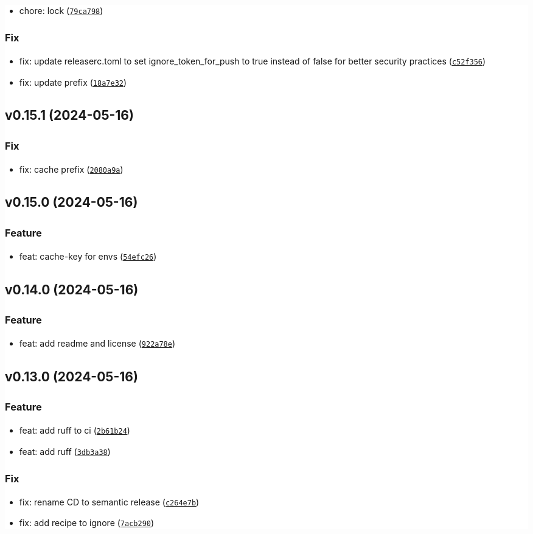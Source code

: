 * chore: lock ([`79ca798`](https://github.com/jjjermiah/pypackage/commit/79ca7989542568d1dbcce0795552c09801f98704))

### Fix

* fix: update releaserc.toml to set ignore_token_for_push to true instead of
  false for better security practices ([`c52f356`](https://github.com/jjjermiah/pypackage/commit/c52f356f4beb982fddb6f20c6abd691fd8b9c152))

* fix: update prefix ([`18a7e32`](https://github.com/jjjermiah/pypackage/commit/18a7e32d263610790976483f5724987c98a664d0))


## v0.15.1 (2024-05-16)

### Fix

* fix: cache prefix ([`2080a9a`](https://github.com/jjjermiah/pypackage/commit/2080a9ab5f651fdc02be1dfbae10d6c28a61727a))


## v0.15.0 (2024-05-16)

### Feature

* feat: cache-key for envs ([`54efc26`](https://github.com/jjjermiah/pypackage/commit/54efc260ab3c5ad6ff6a1837da6d28e3e65f2f54))


## v0.14.0 (2024-05-16)

### Feature

* feat: add readme and license ([`922a78e`](https://github.com/jjjermiah/pypackage/commit/922a78e93feef2b0ee5daced1b18f461cf9a68b7))


## v0.13.0 (2024-05-16)

### Feature

* feat: add ruff to ci ([`2b61b24`](https://github.com/jjjermiah/pypackage/commit/2b61b2461e6960c7f75177bc39527a2981a32eee))

* feat: add ruff ([`3db3a38`](https://github.com/jjjermiah/pypackage/commit/3db3a3853fd2864aa31b815646c97ad11af2e599))

### Fix

* fix: rename CD to semantic release ([`c264e7b`](https://github.com/jjjermiah/pypackage/commit/c264e7bbd209520ae8db086855d9a2d66c029cab))

* fix: add recipe to ignore ([`7acb290`](https://github.com/jjjermiah/pypackage/commit/7acb2906473d8f0d331890be4bed85264b05d7e0))
